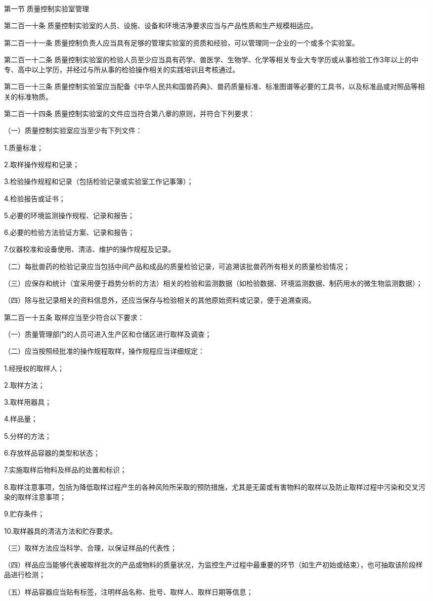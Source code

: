第一节  质量控制实验室管理

第二百一十条  质量控制实验室的人员、设施、设备和环境洁净要求应当与产品性质和生产规模相适应。

第二百一十一条  质量控制负责人应当具有足够的管理实验室的资质和经验，可以管理同一企业的一个或多个实验室。

第二百一十二条  质量控制实验室的检验人员至少应当具有药学、兽医学、生物学、化学等相关专业大专学历或从事检验工作3年以上的中专、高中以上学历，并经过与所从事的检验操作相关的实践培训且考核通过。

第二百一十三条  质量控制实验室应当配备《中华人民共和国兽药典》、兽药质量标准、标准图谱等必要的工具书，以及标准品或对照品等相关的标准物质。

第二百一十四条  质量控制实验室的文件应当符合第八章的原则，并符合下列要求：

（一）质量控制实验室应当至少有下列文件：

1.质量标准；

2.取样操作规程和记录；

3.检验操作规程和记录（包括检验记录或实验室工作记事簿）；

4.检验报告或证书；

5.必要的环境监测操作规程、记录和报告；

6.必要的检验方法验证方案、记录和报告；

7.仪器校准和设备使用、清洁、维护的操作规程及记录。

（二）每批兽药的检验记录应当包括中间产品和成品的质量检验记录，可追溯该批兽药所有相关的质量检验情况；

（三）应保存和统计（宜采用便于趋势分析的方法）相关的检验和监测数据（如检验数据、环境监测数据、制药用水的微生物监测数据）；

（四）除与批记录相关的资料信息外，还应当保存与检验相关的其他原始资料或记录，便于追溯查阅。

第二百一十五条  取样应当至少符合以下要求：

（一）质量管理部门的人员可进入生产区和仓储区进行取样及调查；

（二）应当按照经批准的操作规程取样，操作规程应当详细规定：

1.经授权的取样人；

2.取样方法；

3.取样用器具；

4.样品量；

5.分样的方法；

6.存放样品容器的类型和状态；

7.实施取样后物料及样品的处置和标识；

8.取样注意事项，包括为降低取样过程产生的各种风险所采取的预防措施，尤其是无菌或有害物料的取样以及防止取样过程中污染和交叉污染的取样注意事项；

9.贮存条件；

10.取样器具的清洁方法和贮存要求。

（三）取样方法应当科学、合理，以保证样品的代表性；

（四）样品应当能够代表被取样批次的产品或物料的质量状况，为监控生产过程中最重要的环节（如生产初始或结束），也可抽取该阶段样品进行检测；

（五）样品容器应当贴有标签，注明样品名称、批号、取样人、取样日期等信息；
